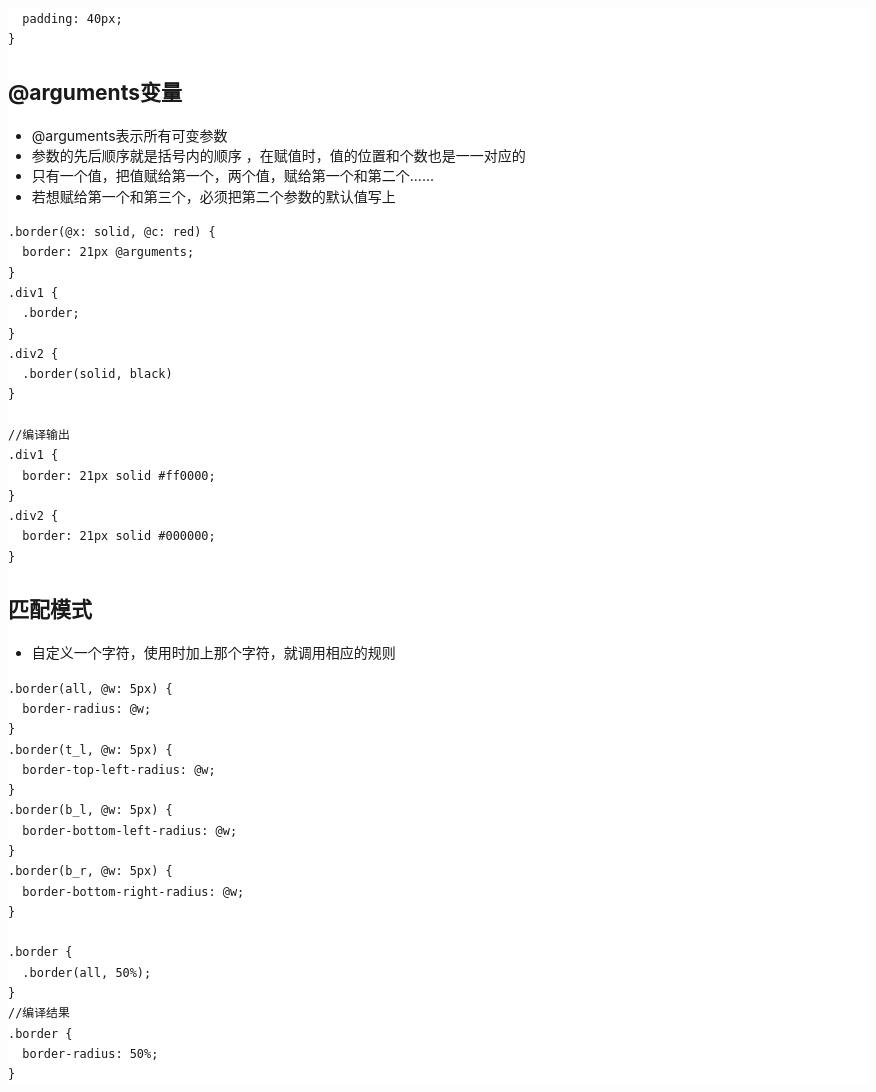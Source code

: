 ``` less
  padding: 40px;
}
```

## @arguments变量

- @arguments表示所有可变参数
- 参数的先后顺序就是括号内的顺序 ，在赋值时，值的位置和个数也是一一对应的
- 只有一个值，把值赋给第一个，两个值，赋给第一个和第二个......
- 若想赋给第一个和第三个，必须把第二个参数的默认值写上

``` less
.border(@x: solid, @c: red) {
  border: 21px @arguments;
}
.div1 {
  .border;
}
.div2 {
  .border(solid, black)
}

//编译输出
.div1 {
  border: 21px solid #ff0000;
}
.div2 {
  border: 21px solid #000000;
}
```

## 匹配模式

- 自定义一个字符，使用时加上那个字符，就调用相应的规则

``` less
.border(all, @w: 5px) {
  border-radius: @w;
}
.border(t_l, @w: 5px) {
  border-top-left-radius: @w;
}
.border(b_l, @w: 5px) {
  border-bottom-left-radius: @w;
}
.border(b_r, @w: 5px) {
  border-bottom-right-radius: @w;
}

.border {
  .border(all, 50%);
}
//编译结果
.border {
  border-radius: 50%;
}
```
